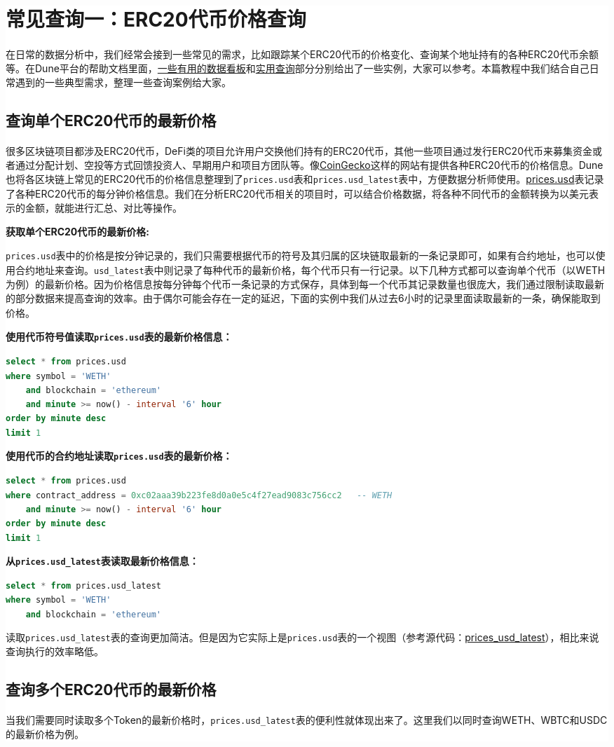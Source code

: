 # 常见查询一：ERC20代币价格查询

在日常的数据分析中，我们经常会接到一些常见的需求，比如跟踪某个ERC20代币的价格变化、查询某个地址持有的各种ERC20代币余额等。在Dune平台的帮助文档里面，[一些有用的数据看板](https://dune.com/docs/reference/wizard-tools/helpful-dashboards/)和[实用查询](https://dune.com/docs/reference/wizard-tools/utility-queries/)部分分别给出了一些实例，大家可以参考。本篇教程中我们结合自己日常遇到的一些典型需求，整理一些查询案例给大家。

## 查询单个ERC20代币的最新价格

很多区块链项目都涉及ERC20代币，DeFi类的项目允许用户交换他们持有的ERC20代币，其他一些项目通过发行ERC20代币来募集资金或者通过分配计划、空投等方式回馈投资人、早期用户和项目方团队等。像[CoinGecko](https://www.coingecko.com/)这样的网站有提供各种ERC20代币的价格信息。Dune也将各区块链上常见的ERC20代币的价格信息整理到了`prices.usd`表和`prices.usd_latest`表中，方便数据分析师使用。[prices.usd](https://dune.com/docs/reference/tables/prices/)表记录了各种ERC20代币的每分钟价格信息。我们在分析ERC20代币相关的项目时，可以结合价格数据，将各种不同代币的金额转换为以美元表示的金额，就能进行汇总、对比等操作。

**获取单个ERC20代币的最新价格:**

`prices.usd`表中的价格是按分钟记录的，我们只需要根据代币的符号及其归属的区块链取最新的一条记录即可，如果有合约地址，也可以使用合约地址来查询。`usd_latest`表中则记录了每种代币的最新价格，每个代币只有一行记录。以下几种方式都可以查询单个代币（以WETH为例）的最新价格。因为价格信息按每分钟每个代币一条记录的方式保存，具体到每一个代币其记录数量也很庞大，我们通过限制读取最新的部分数据来提高查询的效率。由于偶尔可能会存在一定的延迟，下面的实例中我们从过去6小时的记录里面读取最新的一条，确保能取到价格。

**使用代币符号值读取`prices.usd`表的最新价格信息：**

```sql
select * from prices.usd
where symbol = 'WETH'
    and blockchain = 'ethereum'
    and minute >= now() - interval '6' hour
order by minute desc
limit 1
```

**使用代币的合约地址读取`prices.usd`表的最新价格：**

```sql
select * from prices.usd
where contract_address = 0xc02aaa39b223fe8d0a0e5c4f27ead9083c756cc2   -- WETH
    and minute >= now() - interval '6' hour
order by minute desc
limit 1
```

**从`prices.usd_latest`表读取最新价格信息：**

```sql
select * from prices.usd_latest
where symbol = 'WETH'
    and blockchain = 'ethereum'
```

读取`prices.usd_latest`表的查询更加简洁。但是因为它实际上是`prices.usd`表的一个视图（参考源代码：[prices_usd_latest](https://github.com/duneanalytics/spellbook/blob/main/models/prices/prices_usd_latest.sql)），相比来说查询执行的效率略低。


## 查询多个ERC20代币的最新价格

当我们需要同时读取多个Token的最新价格时，`prices.usd_latest`表的便利性就体现出来了。这里我们以同时查询WETH、WBTC和USDC的最新价格为例。
